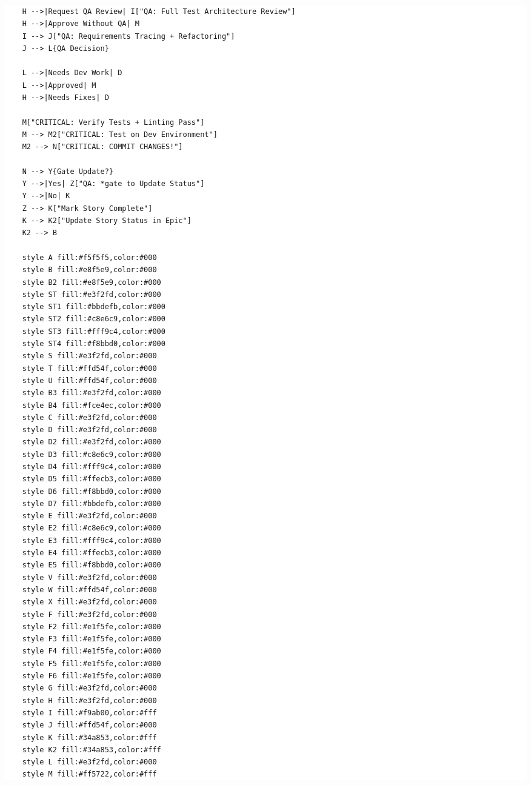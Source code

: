 ```mermaid
    H -->|Request QA Review| I["QA: Full Test Architecture Review"]
    H -->|Approve Without QA| M
    I --> J["QA: Requirements Tracing + Refactoring"]
    J --> L{QA Decision}

    L -->|Needs Dev Work| D
    L -->|Approved| M
    H -->|Needs Fixes| D

    M["CRITICAL: Verify Tests + Linting Pass"]
    M --> M2["CRITICAL: Test on Dev Environment"]
    M2 --> N["CRITICAL: COMMIT CHANGES!"]

    N --> Y{Gate Update?}
    Y -->|Yes| Z["QA: *gate to Update Status"]
    Y -->|No| K
    Z --> K["Mark Story Complete"]
    K --> K2["Update Story Status in Epic"]
    K2 --> B

    style A fill:#f5f5f5,color:#000
    style B fill:#e8f5e9,color:#000
    style B2 fill:#e8f5e9,color:#000
    style ST fill:#e3f2fd,color:#000
    style ST1 fill:#bbdefb,color:#000
    style ST2 fill:#c8e6c9,color:#000
    style ST3 fill:#fff9c4,color:#000
    style ST4 fill:#f8bbd0,color:#000
    style S fill:#e3f2fd,color:#000
    style T fill:#ffd54f,color:#000
    style U fill:#ffd54f,color:#000
    style B3 fill:#e3f2fd,color:#000
    style B4 fill:#fce4ec,color:#000
    style C fill:#e3f2fd,color:#000
    style D fill:#e3f2fd,color:#000
    style D2 fill:#e3f2fd,color:#000
    style D3 fill:#c8e6c9,color:#000
    style D4 fill:#fff9c4,color:#000
    style D5 fill:#ffecb3,color:#000
    style D6 fill:#f8bbd0,color:#000
    style D7 fill:#bbdefb,color:#000
    style E fill:#e3f2fd,color:#000
    style E2 fill:#c8e6c9,color:#000
    style E3 fill:#fff9c4,color:#000
    style E4 fill:#ffecb3,color:#000
    style E5 fill:#f8bbd0,color:#000
    style V fill:#e3f2fd,color:#000
    style W fill:#ffd54f,color:#000
    style X fill:#e3f2fd,color:#000
    style F fill:#e3f2fd,color:#000
    style F2 fill:#e1f5fe,color:#000
    style F3 fill:#e1f5fe,color:#000
    style F4 fill:#e1f5fe,color:#000
    style F5 fill:#e1f5fe,color:#000
    style F6 fill:#e1f5fe,color:#000
    style G fill:#e3f2fd,color:#000
    style H fill:#e3f2fd,color:#000
    style I fill:#f9ab00,color:#fff
    style J fill:#ffd54f,color:#000
    style K fill:#34a853,color:#fff
    style K2 fill:#34a853,color:#fff
    style L fill:#e3f2fd,color:#000
    style M fill:#ff5722,color:#fff
```